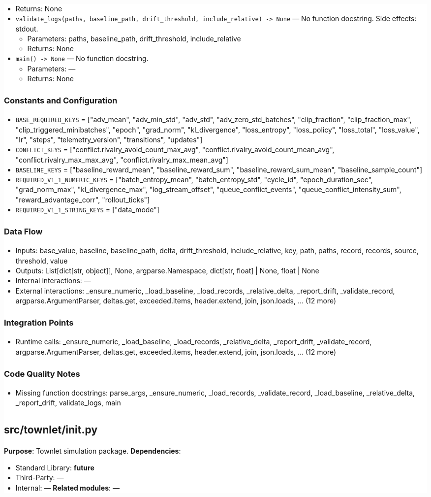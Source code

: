   - Returns: None
- `validate_logs(paths, baseline_path, drift_threshold, include_relative) -> None` — No function docstring. Side effects: stdout.
  - Parameters: paths, baseline_path, drift_threshold, include_relative
  - Returns: None
- `main() -> None` — No function docstring.
  - Parameters: —
  - Returns: None

### Constants and Configuration
- `BASE_REQUIRED_KEYS` = ["adv_mean", "adv_min_std", "adv_std", "adv_zero_std_batches", "clip_fraction", "clip_fraction_max", "clip_triggered_minibatches", "epoch", "grad_norm", "kl_divergence", "loss_entropy", "loss_policy", "loss_total", "loss_value", "lr", "steps", "telemetry_version", "transitions", "updates"]
- `CONFLICT_KEYS` = ["conflict.rivalry_avoid_count_max_avg", "conflict.rivalry_avoid_count_mean_avg", "conflict.rivalry_max_max_avg", "conflict.rivalry_max_mean_avg"]
- `BASELINE_KEYS` = ["baseline_reward_mean", "baseline_reward_sum", "baseline_reward_sum_mean", "baseline_sample_count"]
- `REQUIRED_V1_1_NUMERIC_KEYS` = ["batch_entropy_mean", "batch_entropy_std", "cycle_id", "epoch_duration_sec", "grad_norm_max", "kl_divergence_max", "log_stream_offset", "queue_conflict_events", "queue_conflict_intensity_sum", "reward_advantage_corr", "rollout_ticks"]
- `REQUIRED_V1_1_STRING_KEYS` = ["data_mode"]

### Data Flow
- Inputs: base_value, baseline, baseline_path, delta, drift_threshold, include_relative, key, path, paths, record, records, source, threshold, value
- Outputs: List[dict[str, object]], None, argparse.Namespace, dict[str, float] | None, float | None
- Internal interactions: —
- External interactions: _ensure_numeric, _load_baseline, _load_records, _relative_delta, _report_drift, _validate_record, argparse.ArgumentParser, deltas.get, exceeded.items, header.extend, join, json.loads, … (12 more)

### Integration Points
- Runtime calls: _ensure_numeric, _load_baseline, _load_records, _relative_delta, _report_drift, _validate_record, argparse.ArgumentParser, deltas.get, exceeded.items, header.extend, join, json.loads, … (12 more)

### Code Quality Notes
- Missing function docstrings: parse_args, _ensure_numeric, _load_records, _validate_record, _load_baseline, _relative_delta, _report_drift, validate_logs, main


## src/townlet/__init__.py

**Purpose**: Townlet simulation package.
**Dependencies**:
- Standard Library: __future__
- Third-Party: —
- Internal: —
**Related modules**: —
